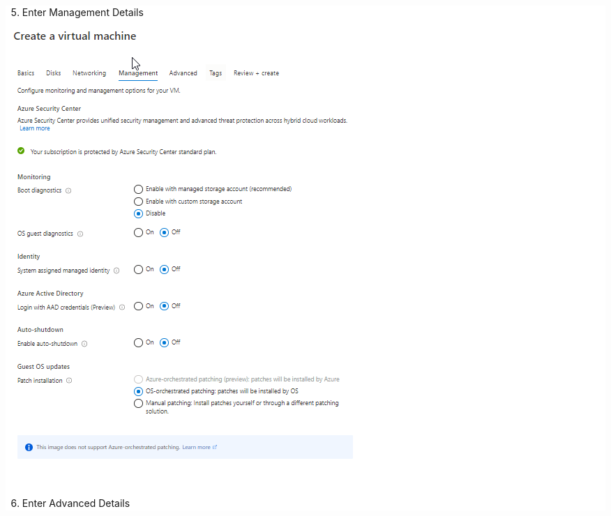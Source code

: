 5.  Enter Management Details

   [![Azure VM](/en-us/tech-zone/build/media/Win10-004.png)](/en-us/tech-zone/build/media/Win10-004.png)

6.  Enter Advanced Details
